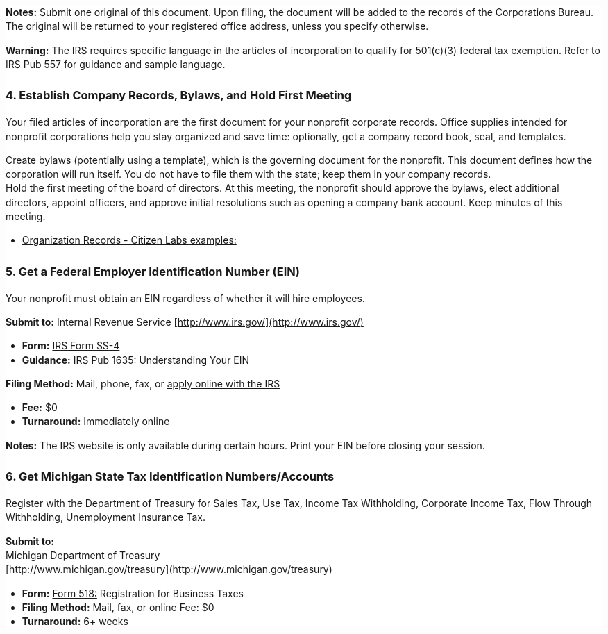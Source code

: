 **Notes:**  Submit one original of this document. Upon filing, the document will be added to the records of the Corporations Bureau. The original will be returned to your registered office address, unless you specify otherwise.

**Warning:**  The IRS requires specific language in the articles of incorporation to qualify for 501\(c\)\(3\) federal tax exemption. Refer to [IRS Pub 557](https://www.irs.gov/pub/irs-pdf/p557.pdf) for guidance and sample language.

### 4. Establish Company Records, Bylaws, and Hold First Meeting

Your filed articles of incorporation are the first document for your nonprofit corporate records. Office supplies intended for nonprofit corporations help you stay organized and save time: optionally, get a company record book, seal, and templates.

Create bylaws \(potentially using a template\), which is the governing document for the nonprofit. This document defines how the corporation will run itself. You do not have to file them with the state; keep them in your company records.  
Hold the first meeting of the board of directors. At this meeting, the nonprofit should approve the bylaws, elect additional directors, appoint officers, and approve initial resolutions such as opening a company bank account. Keep minutes of this meeting.

* [Organization Records - Citizen Labs examples:](https://github.com/citizenlabsgr/community/tree/master/governance)

### 5. Get a Federal Employer Identification Number \(EIN\)

Your nonprofit must obtain an EIN regardless of whether it will hire employees.

**Submit to:** Internal Revenue Service [http://www.irs.gov/](http://www.irs.gov/)

* **Form:**  [IRS Form SS-4](https://www.irs.gov/pub/irs-pdf/fss4.pdf)
* **Guidance:**  [IRS Pub 1635: Understanding Your EIN](https://www.irs.gov/pub/irs-pdf/p1635.pdf)

**Filing Method:**  Mail, phone, fax, or [apply online with the IRS](https://www.irs.gov/businesses/small-businesses-self-employed/apply-for-an-employer-identification-number-ein-online)

* **Fee:**  $0
* **Turnaround:**  Immediately online

**Notes:**  The IRS website is only available during certain hours. Print your EIN before closing your session.

### 6. Get Michigan State Tax Identification Numbers/Accounts

Register with the Department of Treasury for Sales Tax, Use Tax, Income Tax Withholding, Corporate Income Tax, Flow Through Withholding, Unemployment Insurance Tax.

**Submit to:**  
Michigan Department of Treasury  
[http://www.michigan.gov/treasury](http://www.michigan.gov/treasury)

* **Form:**  [Form 518:](http://www.michigan.gov/documents/518_3620_7.pdf) Registration for Business Taxes
* **Filing Method:**  Mail, fax, or [online](http://www.michigan.gov/business/0,1607,7-255-52647_49292_49795-89978--,00.html)
  Fee:  $0
* **Turnaround:** 6+ weeks
